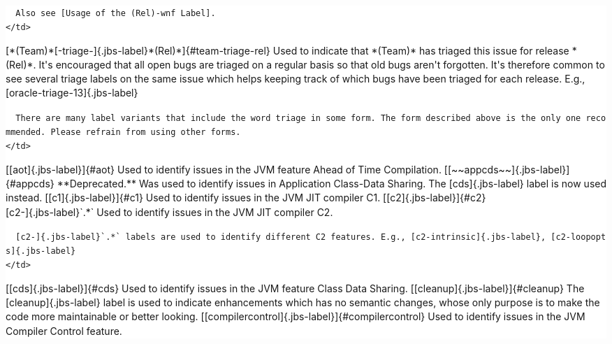       Also see [Usage of the (Rel)-wnf Label].
    </td>
  </tr>
  
  <tr>
    <td class="dictionary">[*(Team)*[-triage-]{.jbs-label}*(Rel)*]{#team-triage-rel}</td>
    <td class="dictionary">
      Used to indicate that *(Team)* has triaged this issue for release *(Rel)*. It's encouraged that all open bugs are triaged on a regular basis so that old bugs aren't forgotten. It's therefore common to see several triage labels on the same issue which helps keeping track of which bugs have been triaged for each release. E.g., [oracle-triage-13]{.jbs-label}

      There are many label variants that include the word triage in some form. The form described above is the only one recommended. Please refrain from using other forms.
    </td>
  </tr>
  
  <tr>
    <td class="dictionary">[[aot]{.jbs-label}]{#aot}</td>
    <td class="dictionary">
      Used to identify issues in the JVM feature Ahead of Time Compilation.
    </td>
  </tr>
  <tr>
    <td class="dictionary">[[~~appcds~~]{.jbs-label}]{#appcds}</td>
    <td class="dictionary">
      **Deprecated.** Was used to identify issues in Application Class-Data Sharing. The [cds]{.jbs-label} label is now used instead.
    </td>
  </tr>
  
  
  <tr>
    <td class="dictionary">[[c1]{.jbs-label}]{#c1}</td>
    <td class="dictionary">
      Used to identify issues in the JVM JIT compiler C1.
    </td>
  </tr>
  <tr>
    <td class="dictionary">[[c2]{.jbs-label}]{#c2}<br />
                           [c2-]{.jbs-label}`.*`</td>
    <td class="dictionary">
      Used to identify issues in the JVM JIT compiler C2.

      [c2-]{.jbs-label}`.*` labels are used to identify different C2 features. E.g., [c2-intrinsic]{.jbs-label}, [c2-loopopts]{.jbs-label}
    </td>
  </tr>
  <tr>
    <td class="dictionary">[[cds]{.jbs-label}]{#cds}</td>
    <td class="dictionary">
      Used to identify issues in the JVM feature Class Data Sharing.
    </td>
  </tr>
  <tr>
    <td class="dictionary">[[cleanup]{.jbs-label}]{#cleanup}</td>
    <td class="dictionary">
      The [cleanup]{.jbs-label} label is used to indicate enhancements which has no semantic changes, whose only purpose is to make the code more maintainable or better looking.
    </td>
  </tr>
  <tr>
    <td class="dictionary">[[compilercontrol]{.jbs-label}]{#compilercontrol}</td>
    <td class="dictionary">
      Used to identify issues in the JVM Compiler Control feature.
    </td>